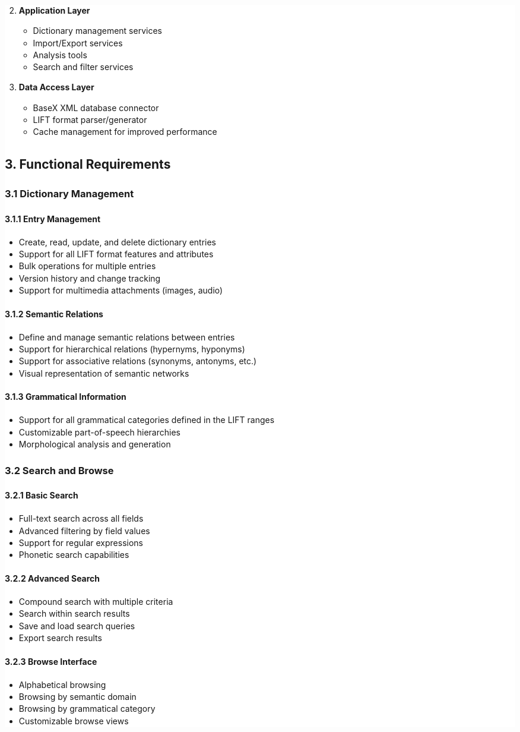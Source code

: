 2. **Application Layer**
   - Dictionary management services
   - Import/Export services
   - Analysis tools
   - Search and filter services

3. **Data Access Layer**
   - BaseX XML database connector
   - LIFT format parser/generator
   - Cache management for improved performance

## 3. Functional Requirements

### 3.1 Dictionary Management

#### 3.1.1 Entry Management
- Create, read, update, and delete dictionary entries
- Support for all LIFT format features and attributes
- Bulk operations for multiple entries
- Version history and change tracking
- Support for multimedia attachments (images, audio)

#### 3.1.2 Semantic Relations
- Define and manage semantic relations between entries
- Support for hierarchical relations (hypernyms, hyponyms)
- Support for associative relations (synonyms, antonyms, etc.)
- Visual representation of semantic networks

#### 3.1.3 Grammatical Information
- Support for all grammatical categories defined in the LIFT ranges
- Customizable part-of-speech hierarchies
- Morphological analysis and generation

### 3.2 Search and Browse

#### 3.2.1 Basic Search
- Full-text search across all fields
- Advanced filtering by field values
- Support for regular expressions
- Phonetic search capabilities

#### 3.2.2 Advanced Search
- Compound search with multiple criteria
- Search within search results
- Save and load search queries
- Export search results

#### 3.2.3 Browse Interface
- Alphabetical browsing
- Browsing by semantic domain
- Browsing by grammatical category
- Customizable browse views
